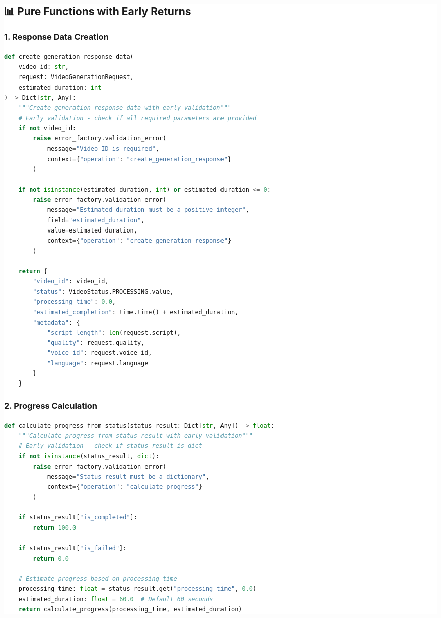 ## 📊 Pure Functions with Early Returns

### 1. **Response Data Creation**
```python
def create_generation_response_data(
    video_id: str,
    request: VideoGenerationRequest,
    estimated_duration: int
) -> Dict[str, Any]:
    """Create generation response data with early validation"""
    # Early validation - check if all required parameters are provided
    if not video_id:
        raise error_factory.validation_error(
            message="Video ID is required",
            context={"operation": "create_generation_response"}
        )
    
    if not isinstance(estimated_duration, int) or estimated_duration <= 0:
        raise error_factory.validation_error(
            message="Estimated duration must be a positive integer",
            field="estimated_duration",
            value=estimated_duration,
            context={"operation": "create_generation_response"}
        )
    
    return {
        "video_id": video_id,
        "status": VideoStatus.PROCESSING.value,
        "processing_time": 0.0,
        "estimated_completion": time.time() + estimated_duration,
        "metadata": {
            "script_length": len(request.script),
            "quality": request.quality,
            "voice_id": request.voice_id,
            "language": request.language
        }
    }
```

### 2. **Progress Calculation**
```python
def calculate_progress_from_status(status_result: Dict[str, Any]) -> float:
    """Calculate progress from status result with early validation"""
    # Early validation - check if status_result is dict
    if not isinstance(status_result, dict):
        raise error_factory.validation_error(
            message="Status result must be a dictionary",
            context={"operation": "calculate_progress"}
        )
    
    if status_result["is_completed"]:
        return 100.0
    
    if status_result["is_failed"]:
        return 0.0
    
    # Estimate progress based on processing time
    processing_time: float = status_result.get("processing_time", 0.0)
    estimated_duration: float = 60.0  # Default 60 seconds
    return calculate_progress(processing_time, estimated_duration)
```
